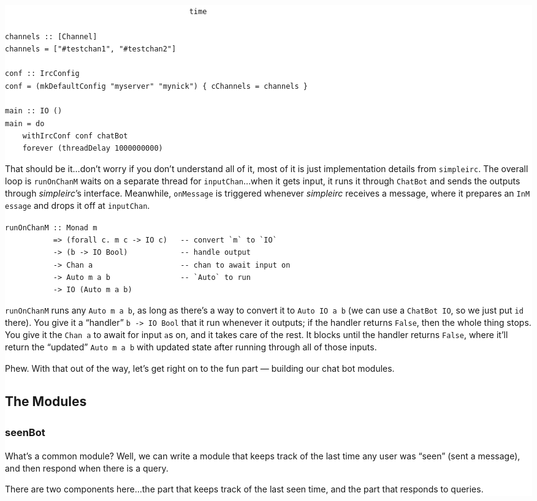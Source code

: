 ``` {.haskell}
                                          time

channels :: [Channel]
channels = ["#testchan1", "#testchan2"]

conf :: IrcConfig
conf = (mkDefaultConfig "myserver" "mynick") { cChannels = channels }

main :: IO ()
main = do
    withIrcConf conf chatBot
    forever (threadDelay 1000000000)

```

That should be it…don’t worry if you don’t understand all of it, most of
it is just implementation details from `simpleirc`. The overall loop is
`runOnChanM` waits on a separate thread for `inputChan`…when it gets
input, it runs it through `ChatBot` and sends the outputs through
*simpleirc*’s interface. Meanwhile, `onMessage` is triggered whenever
*simpleirc* receives a message, where it prepares an `InMessage` and
drops it off at `inputChan`.

``` {.haskell}
runOnChanM :: Monad m
           => (forall c. m c -> IO c)   -- convert `m` to `IO`
           -> (b -> IO Bool)            -- handle output
           -> Chan a                    -- chan to await input on
           -> Auto m a b                -- `Auto` to run
           -> IO (Auto m a b)
```

`runOnChanM` runs any `Auto m a b`, as long as there’s a way to convert
it to `Auto IO a b` (we can use a `ChatBot IO`, so we just put `id`
there). You give it a “handler” `b -> IO Bool` that it run whenever it
outputs; if the handler returns `False`, then the whole thing stops. You
give it the `Chan a` to await for input `a`s on, and it takes care of
the rest. It blocks until the handler returns `False`, where it’ll
return the “updated” `Auto m a b` with updated state after running
through all of those inputs.

Phew. With that out of the way, let’s get right on to the fun part —
building our chat bot modules.

The Modules
-----------

### seenBot

What’s a common module? Well, we can write a module that keeps track of
the last time any user was “seen” (sent a message), and then respond
when there is a query.

There are two components here…the part that keeps track of the last seen
time, and the part that responds to queries.


[^1]: `scanB f x0 :: Auto m (Blip a) b`, but there’s also